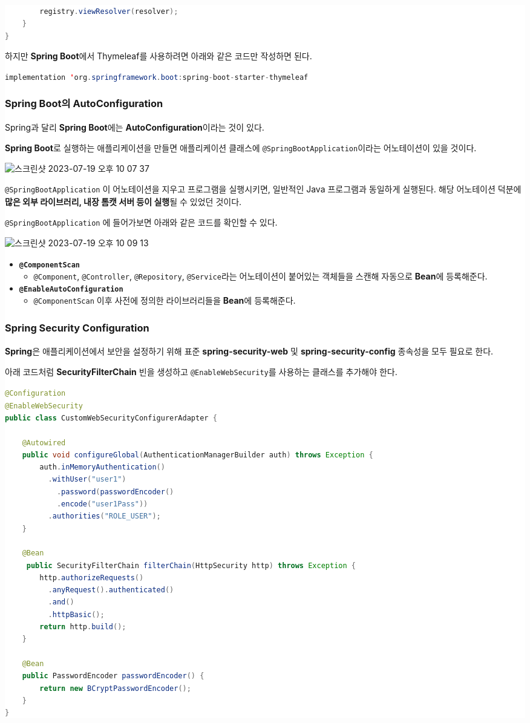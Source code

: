 ```java
        registry.viewResolver(resolver);
    }
}
```

하지만 **Spring Boot**에서 Thymeleaf를 사용하려면 아래와 같은 코드만 작성하면 된다.

```java
implementation 'org.springframework.boot:spring-boot-starter-thymeleaf
```

### Spring Boot의 AutoConfiguration

Spring과 달리 **Spring Boot**에는 **AutoConfiguration**이라는 것이 있다.

**Spring Boot**로 실행하는 애플리케이션을 만들면 애플리케이션 클래스에 `@SpringBootApplication`이라는 어노테이션이 있을 것이다.

![스크린샷 2023-07-19 오후 10 07 37](https://github.com/Heo-y-y/coffee-kiosk/assets/112863029/99eda6cc-eb83-4de9-90f7-e2a45d0a375e)

`@SpringBootApplication` 이 어노테이션을 지우고 프로그램을 실행시키면, 일반적인 Java 프로그램과 동일하게 실행된다. 해당 어노테이션 덕분에 **많은 외부 라이브러리, 내장 톰캣 서버 등이 실행**될 수 있었던 것이다.

`@SpringBootApplication` 에 들어가보면 아래와 같은 코드를 확인할 수 있다.

![스크린샷 2023-07-19 오후 10 09 13](https://github.com/Heo-y-y/coffee-kiosk/assets/112863029/4a2066a2-f48a-433e-87a6-b1dba9539d7b)

- **`@ComponentScan`**
    - `@Component`, `@Controller`, `@Repository`, `@Service`라는 어노테이션이 붙어있는 객체들을 스캔해 자동으로 **Bean**에 등록해준다.
- **`@EnableAutoConfiguration`**
    - `@ComponentScan` 이후 사전에 정의한 라이브러리들을 **Bean**에 등록해준다.

### ****Spring Security Configuration****

**Spring**은 애플리케이션에서 보안을 설정하기 위해 표준 **spring-security-web** 및 **spring-security-config** 종속성을 모두 필요로 한다.

아래 코드처럼 **SecurityFilterChain** 빈을 생성하고 `@EnableWebSecurity`를 사용하는 클래스를 추가해야 한다.

```java
@Configuration
@EnableWebSecurity
public class CustomWebSecurityConfigurerAdapter {
 
    @Autowired
    public void configureGlobal(AuthenticationManagerBuilder auth) throws Exception {
        auth.inMemoryAuthentication()
          .withUser("user1")
            .password(passwordEncoder()
            .encode("user1Pass"))
          .authorities("ROLE_USER");
    }
 
    @Bean
     public SecurityFilterChain filterChain(HttpSecurity http) throws Exception {
        http.authorizeRequests()
          .anyRequest().authenticated()
          .and()
          .httpBasic();
        return http.build();
    }
    
    @Bean
    public PasswordEncoder passwordEncoder() {
        return new BCryptPasswordEncoder();
    }
}
```
